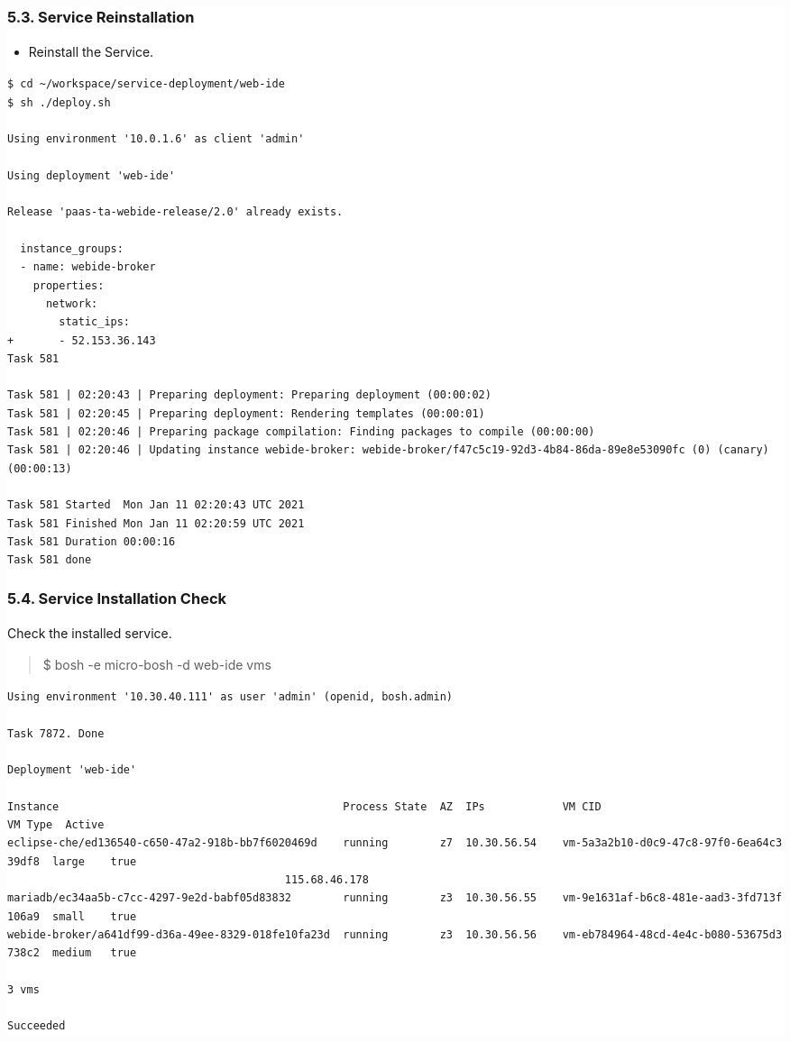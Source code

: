 
### <div id="5.3"/> 5.3. Service Reinstallation

- Reinstall the Service.  
```
$ cd ~/workspace/service-deployment/web-ide
$ sh ./deploy.sh  

Using environment '10.0.1.6' as client 'admin'

Using deployment 'web-ide'

Release 'paas-ta-webide-release/2.0' already exists.

  instance_groups:
  - name: webide-broker
    properties:
      network:
        static_ips:
+       - 52.153.36.143
Task 581

Task 581 | 02:20:43 | Preparing deployment: Preparing deployment (00:00:02)
Task 581 | 02:20:45 | Preparing deployment: Rendering templates (00:00:01)
Task 581 | 02:20:46 | Preparing package compilation: Finding packages to compile (00:00:00)
Task 581 | 02:20:46 | Updating instance webide-broker: webide-broker/f47c5c19-92d3-4b84-86da-89e8e53090fc (0) (canary) (00:00:13)

Task 581 Started  Mon Jan 11 02:20:43 UTC 2021
Task 581 Finished Mon Jan 11 02:20:59 UTC 2021
Task 581 Duration 00:00:16
Task 581 done

```  


### <div id="5.4"/> 5.4. Service Installation Check

Check the installed service.  

> $ bosh -e micro-bosh -d web-ide vms

```
Using environment '10.30.40.111' as user 'admin' (openid, bosh.admin)

Task 7872. Done

Deployment 'web-ide'

Instance                                            Process State  AZ  IPs            VM CID                                   VM Type  Active
eclipse-che/ed136540-c650-47a2-918b-bb7f6020469d    running        z7  10.30.56.54    vm-5a3a2b10-d0c9-47c8-97f0-6ea64c339df8  large    true
							               115.68.46.178
mariadb/ec34aa5b-c7cc-4297-9e2d-babf05d83832        running        z3  10.30.56.55    vm-9e1631af-b6c8-481e-aad3-3fd713f106a9  small    true
webide-broker/a641df99-d36a-49ee-8329-018fe10fa23d  running        z3  10.30.56.56    vm-eb784964-48cd-4e4c-b080-53675d3738c2  medium   true

3 vms

Succeeded
```
[3-2-2]:./images/webide/adminPortal_catalogDetail.png
[003]:./images/webide/userportal_catalog.png
[004]:./images/webide/userportal_dashboard.png
